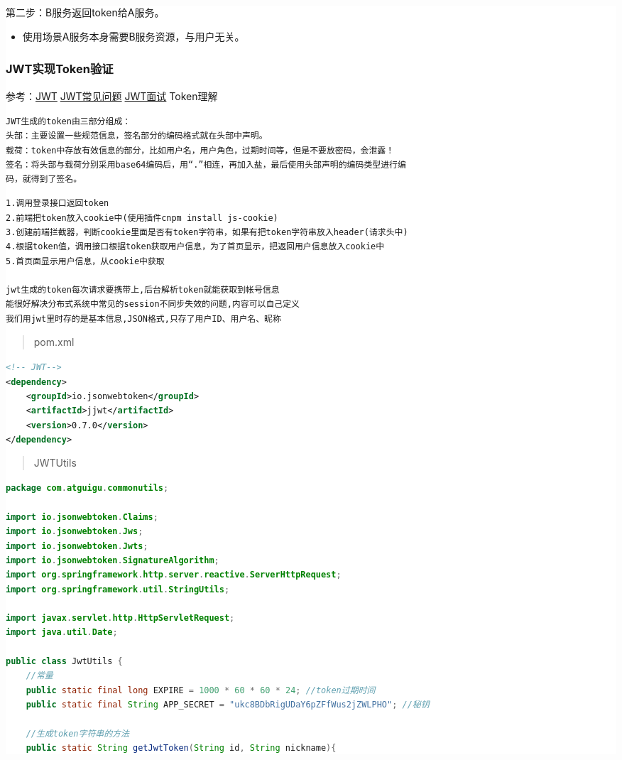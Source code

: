   第二步：B服务返回token给A服务。

- 使用场景A服务本身需要B服务资源，与用户无关。



### JWT实现Token验证

参考：[JWT](https://www.jianshu.com/p/e88d3f8151db)   [JWT常见问题](https://blog.csdn.net/u013089490/article/details/84443667)  [JWT面试](https://blog.csdn.net/MINGJU2020/article/details/103039418?depth_1-utm_source=distribute.pc_relevant.none-task-blog-BlogCommendFromBaidu-1&utm_source=distribute.pc_relevant.none-task-blog-BlogCommendFromBaidu-1)  Token理解

```
JWT生成的token由三部分组成：
头部：主要设置一些规范信息，签名部分的编码格式就在头部中声明。
载荷：token中存放有效信息的部分，比如用户名，用户角色，过期时间等，但是不要放密码，会泄露！
签名：将头部与载荷分别采用base64编码后，用“.”相连，再加入盐，最后使用头部声明的编码类型进行编
码，就得到了签名。
```



```
1.调用登录接口返回token
2.前端把token放入cookie中(使用插件cnpm install js-cookie)
3.创建前端拦截器，判断cookie里面是否有token字符串，如果有把token字符串放入header(请求头中)
4.根据token值，调用接口根据token获取用户信息，为了首页显示，把返回用户信息放入cookie中
5.首页面显示用户信息，从cookie中获取

jwt生成的token每次请求要携带上,后台解析token就能获取到帐号信息
能很好解决分布式系统中常见的session不同步失效的问题,内容可以自己定义
我们用jwt里时存的是基本信息,JSON格式,只存了用户ID、用户名、昵称
```



> pom.xml

```xml
<!-- JWT-->
<dependency>
    <groupId>io.jsonwebtoken</groupId>
    <artifactId>jjwt</artifactId>
    <version>0.7.0</version>
</dependency>
```



> JWTUtils

```java
package com.atguigu.commonutils;

import io.jsonwebtoken.Claims;
import io.jsonwebtoken.Jws;
import io.jsonwebtoken.Jwts;
import io.jsonwebtoken.SignatureAlgorithm;
import org.springframework.http.server.reactive.ServerHttpRequest;
import org.springframework.util.StringUtils;

import javax.servlet.http.HttpServletRequest;
import java.util.Date;

public class JwtUtils {
    //常量
    public static final long EXPIRE = 1000 * 60 * 60 * 24; //token过期时间
    public static final String APP_SECRET = "ukc8BDbRigUDaY6pZFfWus2jZWLPHO"; //秘钥

    //生成token字符串的方法
    public static String getJwtToken(String id, String nickname){
```